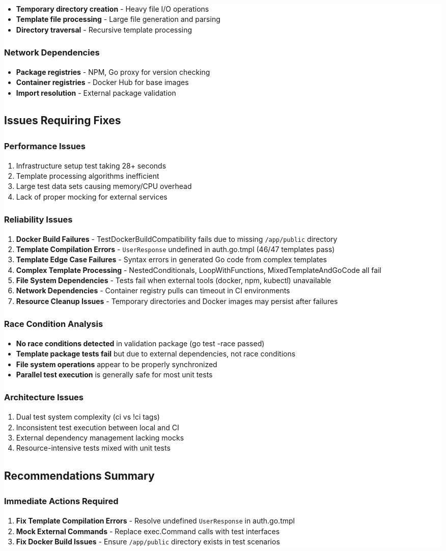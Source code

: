 - **Temporary directory creation** - Heavy file I/O operations
- **Template file processing** - Large file generation and parsing
- **Directory traversal** - Recursive template processing

### Network Dependencies

- **Package registries** - NPM, Go proxy for version checking
- **Container registries** - Docker Hub for base images
- **Import resolution** - External package validation

## Issues Requiring Fixes

### Performance Issues

1. Infrastructure setup test taking 28+ seconds
2. Template processing algorithms inefficient
3. Large test data sets causing memory/CPU overhead
4. Lack of proper mocking for external services

### Reliability Issues

1. **Docker Build Failures** - TestDockerBuildCompatibility fails due to missing `/app/public` directory
2. **Template Compilation Errors** - `UserResponse` undefined in auth.go.tmpl (46/47 templates pass)
3. **Template Edge Case Failures** - Syntax errors in generated Go code from complex templates
4. **Complex Template Processing** - NestedConditionals, LoopWithFunctions, MixedTemplateAndGoCode all fail
5. **File System Dependencies** - Tests fail when external tools (docker, npm, kubectl) unavailable
6. **Network Dependencies** - Container registry pulls can timeout in CI environments
7. **Resource Cleanup Issues** - Temporary directories and Docker images may persist after failures

### Race Condition Analysis

- **No race conditions detected** in validation package (go test -race passed)
- **Template package tests fail** but due to external dependencies, not race conditions
- **File system operations** appear to be properly synchronized
- **Parallel test execution** is generally safe for most unit tests

### Architecture Issues

1. Dual test system complexity (ci vs !ci tags)
2. Inconsistent test execution between local and CI
3. External dependency management lacking mocks
4. Resource-intensive tests mixed with unit tests

## Recommendations Summary

### Immediate Actions Required

1. **Fix Template Compilation Errors** - Resolve undefined `UserResponse` in auth.go.tmpl
2. **Mock External Commands** - Replace exec.Command calls with test interfaces
3. **Fix Docker Build Issues** - Ensure `/app/public` directory exists in test scenarios
